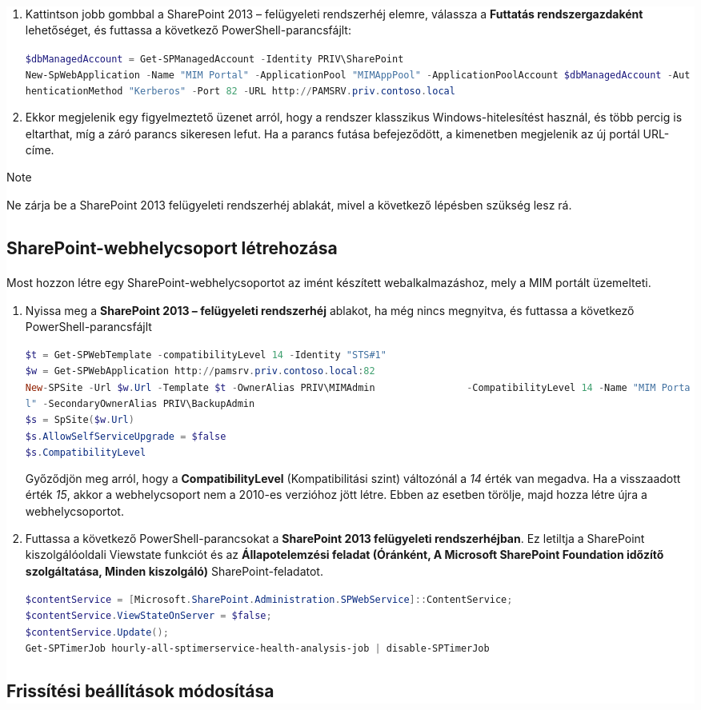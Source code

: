 1.  Kattintson jobb gombbal a SharePoint 2013 – felügyeleti rendszerhéj elemre, válassza a **Futtatás rendszergazdaként** lehetőséget, és futtassa a következő PowerShell-parancsfájlt:

    ```PowerShell
    $dbManagedAccount = Get-SPManagedAccount -Identity PRIV\SharePoint
    New-SpWebApplication -Name "MIM Portal" -ApplicationPool "MIMAppPool" -ApplicationPoolAccount $dbManagedAccount -AuthenticationMethod "Kerberos" -Port 82 -URL http://PAMSRV.priv.contoso.local
    ```

2. Ekkor megjelenik egy figyelmeztető üzenet arról, hogy a rendszer klasszikus Windows-hitelesítést használ, és több percig is eltarthat, míg a záró parancs sikeresen lefut.  Ha a parancs futása befejeződött, a kimenetben megjelenik az új portál URL-címe.

> [!NOTE]
> Ne zárja be a SharePoint 2013 felügyeleti rendszerhéj ablakát, mivel a következő lépésben szükség lesz rá.

## <a name="create-a-sharepoint-site-collection"></a>SharePoint-webhelycsoport létrehozása

Most hozzon létre egy SharePoint-webhelycsoportot az imént készített webalkalmazáshoz, mely a MIM portált üzemelteti.

1.  Nyissa meg a **SharePoint 2013 – felügyeleti rendszerhéj** ablakot, ha még nincs megnyitva, és futtassa a következő PowerShell-parancsfájlt

    ```PowerShell
    $t = Get-SPWebTemplate -compatibilityLevel 14 -Identity "STS#1"
    $w = Get-SPWebApplication http://pamsrv.priv.contoso.local:82
    New-SPSite -Url $w.Url -Template $t -OwnerAlias PRIV\MIMAdmin                -CompatibilityLevel 14 -Name "MIM Portal" -SecondaryOwnerAlias PRIV\BackupAdmin
    $s = SpSite($w.Url)
    $s.AllowSelfServiceUpgrade = $false
    $s.CompatibilityLevel
    ```

    Győződjön meg arról, hogy a **CompatibilityLevel** (Kompatibilitási szint) változónál a *14* érték van megadva. Ha a visszaadott érték *15*, akkor a webhelycsoport nem a 2010-es verzióhoz jött létre. Ebben az esetben törölje, majd hozza létre újra a webhelycsoportot.

2.  Futtassa a következő PowerShell-parancsokat a **SharePoint 2013 felügyeleti rendszerhéjban**. Ez letiltja a SharePoint kiszolgálóoldali Viewstate funkciót és az **Állapotelemzési feladat (Óránként, A Microsoft SharePoint Foundation időzítő szolgáltatása, Minden kiszolgáló)** SharePoint-feladatot.

    ```PowerShell
    $contentService = [Microsoft.SharePoint.Administration.SPWebService]::ContentService;
    $contentService.ViewStateOnServer = $false;
    $contentService.Update();
    Get-SPTimerJob hourly-all-sptimerservice-health-analysis-job | disable-SPTimerJob
    ```

## <a name="change-update-settings"></a>Frissítési beállítások módosítása
